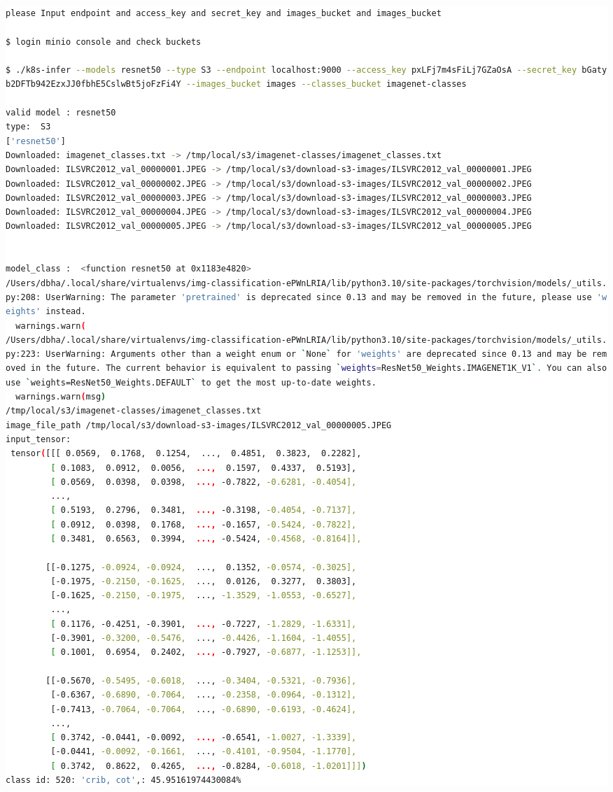 ```bash
please Input endpoint and access_key and secret_key and images_bucket and images_bucket

$ login minio console and check buckets

$ ./k8s-infer --models resnet50 --type S3 --endpoint localhost:9000 --access_key pxLFj7m4sFiLj7GZaOsA --secret_key bGatyb2DFTb942EzxJJ0fbhE5CslwBt5joFzFi4Y --images_bucket images --classes_bucket imagenet-classes 

valid model : resnet50
type:  S3
['resnet50']
Downloaded: imagenet_classes.txt -> /tmp/local/s3/imagenet-classes/imagenet_classes.txt
Downloaded: ILSVRC2012_val_00000001.JPEG -> /tmp/local/s3/download-s3-images/ILSVRC2012_val_00000001.JPEG
Downloaded: ILSVRC2012_val_00000002.JPEG -> /tmp/local/s3/download-s3-images/ILSVRC2012_val_00000002.JPEG
Downloaded: ILSVRC2012_val_00000003.JPEG -> /tmp/local/s3/download-s3-images/ILSVRC2012_val_00000003.JPEG
Downloaded: ILSVRC2012_val_00000004.JPEG -> /tmp/local/s3/download-s3-images/ILSVRC2012_val_00000004.JPEG
Downloaded: ILSVRC2012_val_00000005.JPEG -> /tmp/local/s3/download-s3-images/ILSVRC2012_val_00000005.JPEG


model_class :  <function resnet50 at 0x1183e4820>
/Users/dbha/.local/share/virtualenvs/img-classification-ePWnLRIA/lib/python3.10/site-packages/torchvision/models/_utils.py:208: UserWarning: The parameter 'pretrained' is deprecated since 0.13 and may be removed in the future, please use 'weights' instead.
  warnings.warn(
/Users/dbha/.local/share/virtualenvs/img-classification-ePWnLRIA/lib/python3.10/site-packages/torchvision/models/_utils.py:223: UserWarning: Arguments other than a weight enum or `None` for 'weights' are deprecated since 0.13 and may be removed in the future. The current behavior is equivalent to passing `weights=ResNet50_Weights.IMAGENET1K_V1`. You can also use `weights=ResNet50_Weights.DEFAULT` to get the most up-to-date weights.
  warnings.warn(msg)
/tmp/local/s3/imagenet-classes/imagenet_classes.txt
image_file_path /tmp/local/s3/download-s3-images/ILSVRC2012_val_00000005.JPEG
input_tensor:
 tensor([[[ 0.0569,  0.1768,  0.1254,  ...,  0.4851,  0.3823,  0.2282],
         [ 0.1083,  0.0912,  0.0056,  ...,  0.1597,  0.4337,  0.5193],
         [ 0.0569,  0.0398,  0.0398,  ..., -0.7822, -0.6281, -0.4054],
         ...,
         [ 0.5193,  0.2796,  0.3481,  ..., -0.3198, -0.4054, -0.7137],
         [ 0.0912,  0.0398,  0.1768,  ..., -0.1657, -0.5424, -0.7822],
         [ 0.3481,  0.6563,  0.3994,  ..., -0.5424, -0.4568, -0.8164]],

        [[-0.1275, -0.0924, -0.0924,  ...,  0.1352, -0.0574, -0.3025],
         [-0.1975, -0.2150, -0.1625,  ...,  0.0126,  0.3277,  0.3803],
         [-0.1625, -0.2150, -0.1975,  ..., -1.3529, -1.0553, -0.6527],
         ...,
         [ 0.1176, -0.4251, -0.3901,  ..., -0.7227, -1.2829, -1.6331],
         [-0.3901, -0.3200, -0.5476,  ..., -0.4426, -1.1604, -1.4055],
         [ 0.1001,  0.6954,  0.2402,  ..., -0.7927, -0.6877, -1.1253]],

        [[-0.5670, -0.5495, -0.6018,  ..., -0.3404, -0.5321, -0.7936],
         [-0.6367, -0.6890, -0.7064,  ..., -0.2358, -0.0964, -0.1312],
         [-0.7413, -0.7064, -0.7064,  ..., -0.6890, -0.6193, -0.4624],
         ...,
         [ 0.3742, -0.0441, -0.0092,  ..., -0.6541, -1.0027, -1.3339],
         [-0.0441, -0.0092, -0.1661,  ..., -0.4101, -0.9504, -1.1770],
         [ 0.3742,  0.8622,  0.4265,  ..., -0.8284, -0.6018, -1.0201]]])
class id: 520: 'crib, cot',: 45.95161974430084%

```